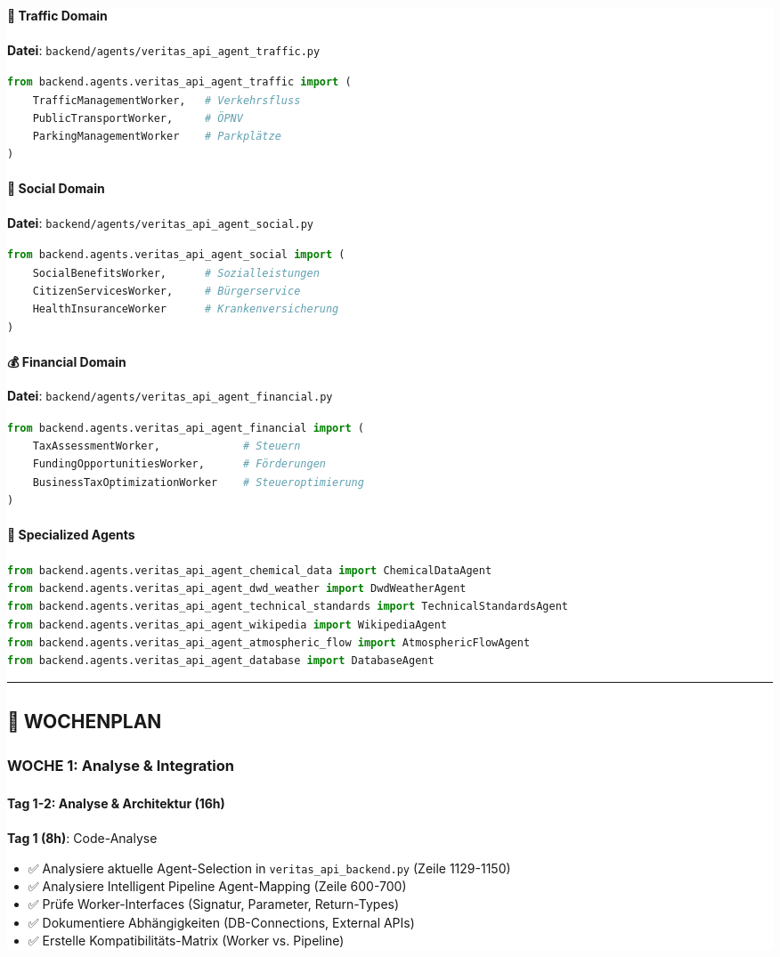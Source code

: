 #### 🚗 Traffic Domain
**Datei**: `backend/agents/veritas_api_agent_traffic.py`

```python
from backend.agents.veritas_api_agent_traffic import (
    TrafficManagementWorker,   # Verkehrsfluss
    PublicTransportWorker,     # ÖPNV
    ParkingManagementWorker    # Parkplätze
)
```

#### 👥 Social Domain
**Datei**: `backend/agents/veritas_api_agent_social.py`

```python
from backend.agents.veritas_api_agent_social import (
    SocialBenefitsWorker,      # Sozialleistungen
    CitizenServicesWorker,     # Bürgerservice
    HealthInsuranceWorker      # Krankenversicherung
)
```

#### 💰 Financial Domain
**Datei**: `backend/agents/veritas_api_agent_financial.py`

```python
from backend.agents.veritas_api_agent_financial import (
    TaxAssessmentWorker,             # Steuern
    FundingOpportunitiesWorker,      # Förderungen
    BusinessTaxOptimizationWorker    # Steueroptimierung
)
```

#### 🔬 Specialized Agents

```python
from backend.agents.veritas_api_agent_chemical_data import ChemicalDataAgent
from backend.agents.veritas_api_agent_dwd_weather import DwdWeatherAgent
from backend.agents.veritas_api_agent_technical_standards import TechnicalStandardsAgent
from backend.agents.veritas_api_agent_wikipedia import WikipediaAgent
from backend.agents.veritas_api_agent_atmospheric_flow import AtmosphericFlowAgent
from backend.agents.veritas_api_agent_database import DatabaseAgent
```

---

## 📅 WOCHENPLAN

### **WOCHE 1: Analyse & Integration**

#### Tag 1-2: Analyse & Architektur (16h)

**Tag 1 (8h)**: Code-Analyse
- ✅ Analysiere aktuelle Agent-Selection in `veritas_api_backend.py` (Zeile 1129-1150)
- ✅ Analysiere Intelligent Pipeline Agent-Mapping (Zeile 600-700)
- ✅ Prüfe Worker-Interfaces (Signatur, Parameter, Return-Types)
- ✅ Dokumentiere Abhängigkeiten (DB-Connections, External APIs)
- ✅ Erstelle Kompatibilitäts-Matrix (Worker vs. Pipeline)
